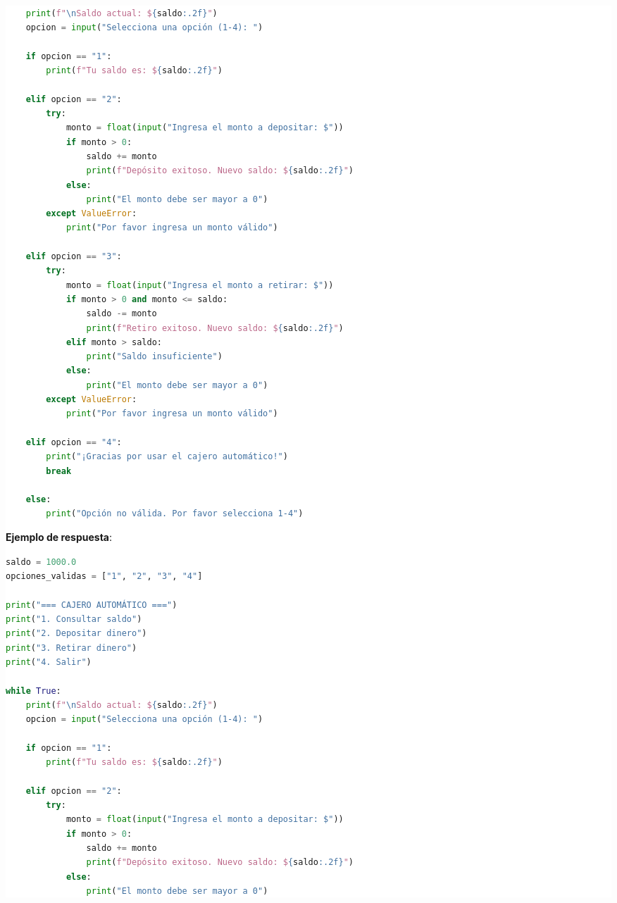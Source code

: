 ```python
    print(f"\nSaldo actual: ${saldo:.2f}")
    opcion = input("Selecciona una opción (1-4): ")
    
    if opcion == "1":
        print(f"Tu saldo es: ${saldo:.2f}")
    
    elif opcion == "2":
        try:
            monto = float(input("Ingresa el monto a depositar: $"))
            if monto > 0:
                saldo += monto
                print(f"Depósito exitoso. Nuevo saldo: ${saldo:.2f}")
            else:
                print("El monto debe ser mayor a 0")
        except ValueError:
            print("Por favor ingresa un monto válido")
    
    elif opcion == "3":
        try:
            monto = float(input("Ingresa el monto a retirar: $"))
            if monto > 0 and monto <= saldo:
                saldo -= monto
                print(f"Retiro exitoso. Nuevo saldo: ${saldo:.2f}")
            elif monto > saldo:
                print("Saldo insuficiente")
            else:
                print("El monto debe ser mayor a 0")
        except ValueError:
            print("Por favor ingresa un monto válido")
    
    elif opcion == "4":
        print("¡Gracias por usar el cajero automático!")
        break
    
    else:
        print("Opción no válida. Por favor selecciona 1-4")
```

**Ejemplo de respuesta**:
```python
saldo = 1000.0
opciones_validas = ["1", "2", "3", "4"]

print("=== CAJERO AUTOMÁTICO ===")
print("1. Consultar saldo")
print("2. Depositar dinero")
print("3. Retirar dinero")
print("4. Salir")

while True:
    print(f"\nSaldo actual: ${saldo:.2f}")
    opcion = input("Selecciona una opción (1-4): ")
    
    if opcion == "1":
        print(f"Tu saldo es: ${saldo:.2f}")
    
    elif opcion == "2":
        try:
            monto = float(input("Ingresa el monto a depositar: $"))
            if monto > 0:
                saldo += monto
                print(f"Depósito exitoso. Nuevo saldo: ${saldo:.2f}")
            else:
                print("El monto debe ser mayor a 0")
```